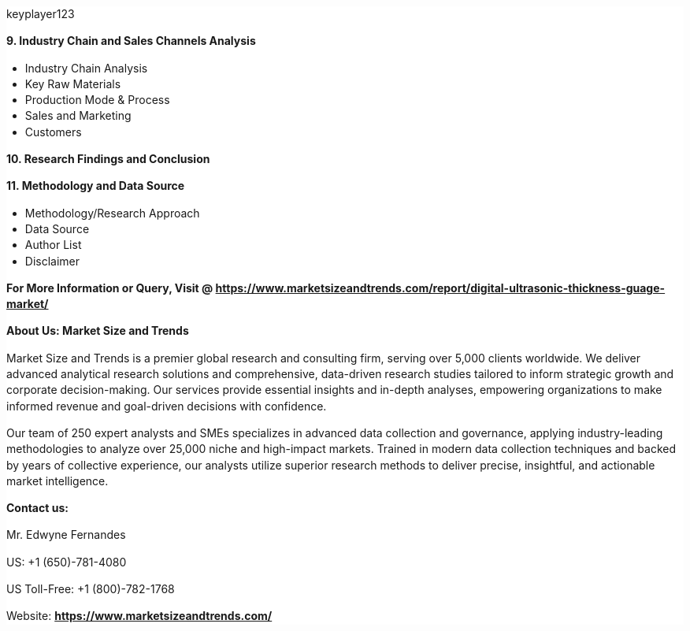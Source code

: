 keyplayer123</strong></p><p><strong>9. Industry Chain and Sales Channels Analysis</strong></p><ul><li>Industry Chain Analysis</li><li>Key Raw Materials</li><li>Production Mode &amp; Process</li><li>Sales and Marketing</li><li>Customers</li></ul><p><strong>10. Research Findings and Conclusion</strong></p><p><strong>11. Methodology and Data Source</strong></p><ul><li>Methodology/Research Approach</li><li>Data Source</li><li>Author List</li><li>Disclaimer</li></ul></p><p><strong>For More Information or Query, Visit @ <a href="https://www.marketsizeandtrends.com/report/digital-ultrasonic-thickness-guage-market/">https://www.marketsizeandtrends.com/report/digital-ultrasonic-thickness-guage-market/</a></strong></p><p><strong>About Us: Market Size and Trends</strong></p><p>Market Size and Trends is a premier global research and consulting firm, serving over 5,000 clients worldwide. We deliver advanced analytical research solutions and comprehensive, data-driven research studies tailored to inform strategic growth and corporate decision-making. Our services provide essential insights and in-depth analyses, empowering organizations to make informed revenue and goal-driven decisions with confidence.</p><p>Our team of 250 expert analysts and SMEs specializes in advanced data collection and governance, applying industry-leading methodologies to analyze over 25,000 niche and high-impact markets. Trained in modern data collection techniques and backed by years of collective experience, our analysts utilize superior research methods to deliver precise, insightful, and actionable market intelligence.</p><p><strong>Contact us:</strong></p><p>Mr. Edwyne Fernandes</p><p>US: +1 (650)-781-4080</p><p>US Toll-Free: +1 (800)-782-1768</p><p>Website: <strong><a href="https://www.marketsizeandtrends.com/">https://www.marketsizeandtrends.com/</a></strong></p>
